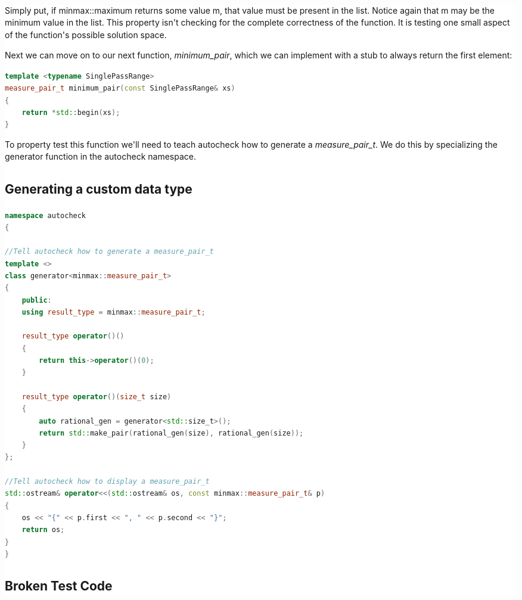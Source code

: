 Simply put, if minmax::maximum returns some value m, that value must be
present in the list.  Notice again that m may be the minimum value in the
list. This property isn't checking for the complete correctness of the
function. It is testing one small aspect of the function's possible solution
space. 

Next we can move on to our next function, _minimum\_pair_, which we can
implement with a stub to always return the first element:

```cpp
template <typename SinglePassRange>
measure_pair_t minimum_pair(const SinglePassRange& xs)
{
	return *std::begin(xs);
}
```
To property test this function we'll need to teach autocheck how to generate
a _measure\_pair\_t_. We do this by specializing the generator function in the
autocheck namespace.

## Generating a custom data type

```cpp
namespace autocheck
{

//Tell autocheck how to generate a measure_pair_t
template <>
class generator<minmax::measure_pair_t>
{
	public:
	using result_type = minmax::measure_pair_t;

	result_type operator()()
	{
		return this->operator()(0);
	}

	result_type operator()(size_t size)
	{
		auto rational_gen = generator<std::size_t>();
		return std::make_pair(rational_gen(size), rational_gen(size));
	}
};

//Tell autocheck how to display a measure_pair_t
std::ostream& operator<<(std::ostream& os, const minmax::measure_pair_t& p)
{
	os << "{" << p.first << ", " << p.second << "}";
	return os;
}
}
```
## Broken Test Code
